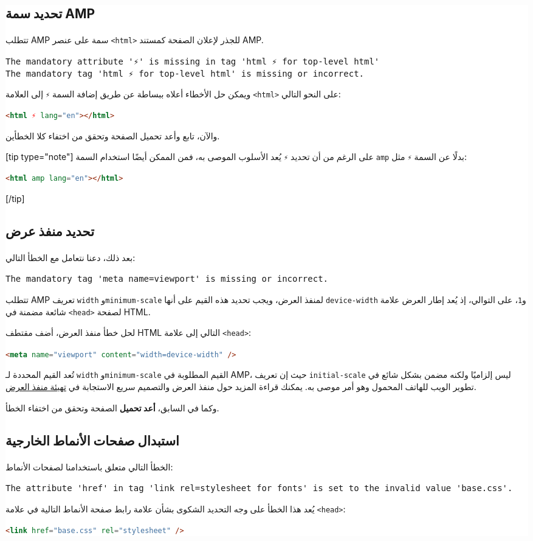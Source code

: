 ## تحديد سمة AMP

تتطلب AMP سمة على عنصر `<html>` للجذر لإعلان الصفحة كمستند AMP.

<pre class="error-text">The mandatory attribute '⚡' is missing in tag 'html ⚡ for top-level html'<br>The mandatory tag 'html ⚡ for top-level html' is missing or incorrect.</pre>

ويمكن حل الأخطاء أعلاه ببساطة عن طريق إضافة السمة `⚡` إلى العلامة `<html>` على النحو التالي:

```html
<html ⚡ lang="en"></html>
```

والآن، تابع وأعد تحميل الصفحة وتحقق من اختفاء كلا الخطأين.

[tip type="note"] على الرغم من أن تحديد `⚡` يُعد الأسلوب الموصى به، فمن الممكن أيضًا استخدام السمة `amp` بدلًا عن السمة `⚡` مثل:

```html
<html amp lang="en"></html>
```

[/tip]

## تحديد منفذ عرض

بعد ذلك، دعنا نتعامل مع الخطأ التالي:

<pre class="error-text">The mandatory tag 'meta name=viewport' is missing or incorrect.</pre>

تتطلب AMP تعريف `width` و`minimum-scale` لمنفذ العرض، ويجب تحديد هذه القيم على أنها `device-width` و`1`، على التوالي، إذ يُعد إطار العرض علامة شائعة مضمنة في `<head>` لصفحة HTML.

لحل خطأ منفذ العرض، أضف مقتطف HTML التالي إلى علامة `<head>`:

```html
<meta name="viewport" content="width=device-width" />
```

تُعد القيم المحددة لـ `width` و`minimum-scale` القيم المطلوبة في AMP، حيث إن تعريف `initial-scale` ليس إلزاميًا ولكنه مضمن بشكل شائع في تطوير الويب للهاتف المحمول وهو أمر موصى به. يمكنك قراءة المزيد حول منفذ العرض والتصميم سريع الاستجابة في [تهيئة منفذ العرض](https://developers.google.com/speed/docs/insights/ConfigureViewport).

وكما في السابق، **أعد تحميل** الصفحة وتحقق من اختفاء الخطأ.

## استبدال صفحات الأنماط الخارجية

الخطأ التالي متعلق باستخدامنا لصفحات الأنماط:

<pre class="error-text">The attribute 'href' in tag 'link rel=stylesheet for fonts' is set to the invalid value 'base.css'.</pre>

يُعد هذا الخطأ على وجه التحديد الشكوى بشأن علامة رابط صفحة الأنماط التالية في علامة `<head>`:

```html
<link href="base.css" rel="stylesheet" />
```
